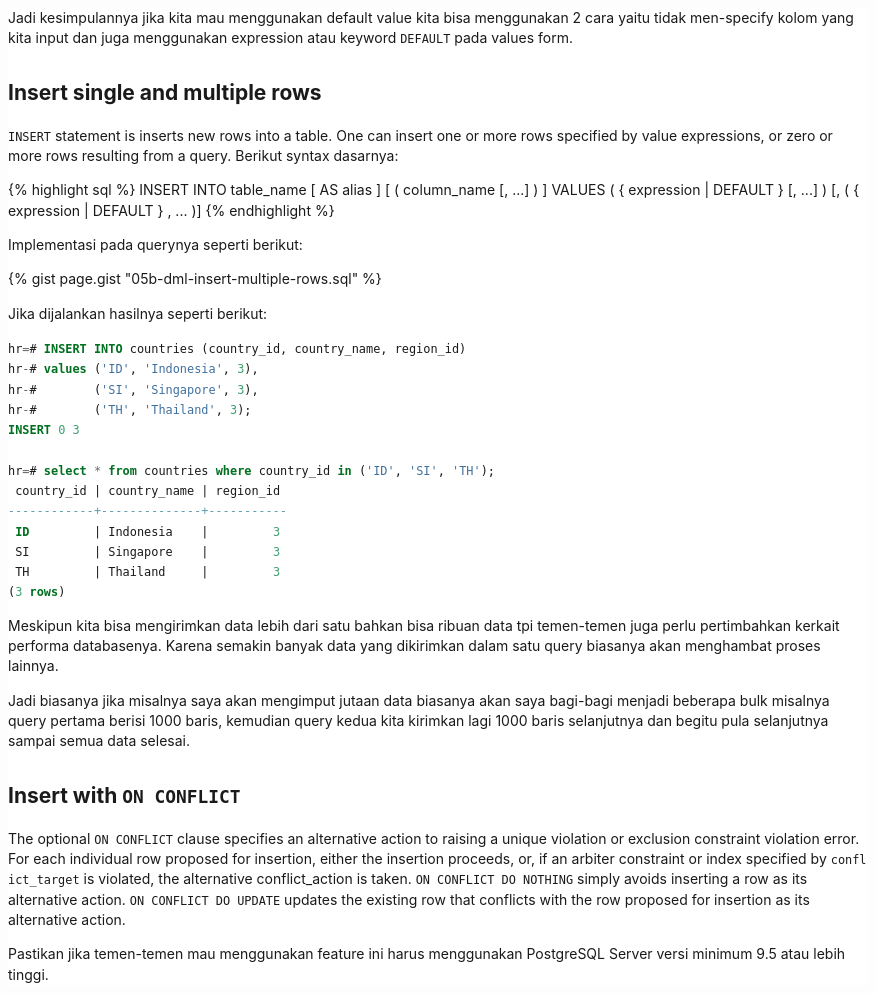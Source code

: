 Jadi kesimpulannya jika kita mau menggunakan default value kita bisa menggunakan 2 cara yaitu tidak men-specify kolom yang kita input dan juga menggunakan expression atau keyword `DEFAULT` pada values form.

## Insert single and multiple rows

`INSERT` statement is inserts new rows into a table. One can insert one or more rows specified by value expressions, or zero or more rows resulting from a query. Berikut syntax dasarnya:

{% highlight sql %}
INSERT INTO table_name [ AS alias ] [ ( column_name [, ...] ) ]
    VALUES ( { expression | DEFAULT } [, ...] ) [, ( { expression | DEFAULT } , ... )] 
{% endhighlight %}

Implementasi pada querynya seperti berikut:

{% gist page.gist "05b-dml-insert-multiple-rows.sql" %}

Jika dijalankan hasilnya seperti berikut:

```sql
hr=# INSERT INTO countries (country_id, country_name, region_id)
hr-# values ('ID', 'Indonesia', 3),
hr-#        ('SI', 'Singapore', 3),
hr-#        ('TH', 'Thailand', 3);
INSERT 0 3

hr=# select * from countries where country_id in ('ID', 'SI', 'TH');
 country_id | country_name | region_id 
------------+--------------+-----------
 ID         | Indonesia    |         3
 SI         | Singapore    |         3
 TH         | Thailand     |         3
(3 rows)
```

Meskipun kita bisa mengirimkan data lebih dari satu bahkan bisa ribuan data tpi temen-temen juga perlu pertimbahkan kerkait performa databasenya. Karena semakin banyak data yang dikirimkan dalam satu query biasanya akan menghambat proses lainnya. 

Jadi biasanya jika misalnya saya akan mengimput jutaan data biasanya akan saya bagi-bagi menjadi beberapa bulk misalnya query pertama berisi 1000 baris, kemudian query kedua kita kirimkan lagi 1000 baris selanjutnya dan begitu pula selanjutnya sampai semua data selesai.

## Insert with `ON CONFLICT`

The optional `ON CONFLICT` clause specifies an alternative action to raising a unique violation or exclusion constraint violation error. For each individual row proposed for insertion, either the insertion proceeds, or, if an arbiter constraint or index specified by `conflict_target` is violated, the alternative conflict_action is taken. `ON CONFLICT DO NOTHING` simply avoids inserting a row as its alternative action. `ON CONFLICT DO UPDATE` updates the existing row that conflicts with the row proposed for insertion as its alternative action.

Pastikan jika temen-temen mau menggunakan feature ini harus menggunakan PostgreSQL Server versi minimum 9.5 atau lebih tinggi.
